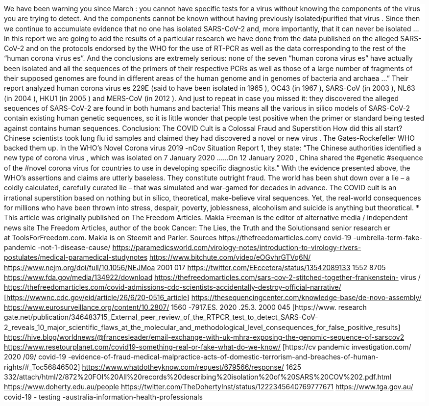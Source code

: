 We have been warning you since  March : you cannot have specific tests for a  virus  without knowing the components of the  virus  you are trying to detect. And the components cannot be known without having previously isolated/purified that  virus . Since then we continue to accumulate evidence that no one has isolated SARS-CoV-2 and, more importantly, that it can never be isolated … In this report we are going to add the results of a particular  research  we have done from the data published on the alleged SARS-CoV-2 and on the protocols endorsed by the WHO for the use of RT-PCR as well as the data corresponding to the rest of the “human  corona virus es”. And the conclusions are extremely serious: none of the seven “human  corona virus es” have actually been isolated and all the sequences of the primers of their respective PCRs as well as those of a large number of fragments of their supposed genomes are found in different areas of the human genome and in genomes of bacteria and archaea …”
Their report analyzed human  corona virus es 229E (said to have been isolated in  1965 ), OC43 (in  1967 ), SARS-CoV (in  2003 ), NL63 (in  2004 ), HKU1 (in  2005 ) and MERS-CoV (in  2012 ). And just to repeat in case you missed it: they discovered the alleged sequences of SARS-CoV-2 are found in both humans and bacteria! This means all the various in silico models of SARS-CoV-2 contain existing human genetic sequences, so it is little wonder that people test positive when the primer or standard being tested against contains human sequences.
Conclusion: The  COVID  Cult is a Colossal Fraud and Superstition
How did this all start?  Chinese  scientists took lung  flu id samples and claimed they had discovered a novel or new  virus . The Gates-Rockefeller WHO backed them up. In the WHO’s Novel Corona virus   2019 -nCov Situation Report 1, they state:
“The  Chinese  authorities identified a new type of  corona virus , which was isolated on  7  January   2020 ……On  12  January   2020 ,  China  shared the #genetic #sequence of the #novel  corona virus  for countries to use in developing specific diagnostic kits.”
With the evidence presented above, the WHO’s assertions and claims are utterly baseless. They constitute outright fraud.
The world has been shut down over a lie – a coldly calculated, carefully curated lie – that was simulated and war-gamed for decades in advance. The  COVID  cult is an irrational superstition based on nothing but in silico, theoretical, make-believe  viral  sequences. Yet, the real-world consequences for millions who have been thrown into stress, despair, poverty, joblessness, alcoholism and suicide is anything but theoretical.
*
This article was originally published on The Freedom Articles.
Makia Freeman is the editor of alternative media / independent news site The Freedom Articles, author of the book Cancer: The Lies, the Truth and the Solutionsand senior  research er at ToolsForFreedom.com. Makia is on Steemit and Parler.
Sources
https://thefreedomarticles.com/ covid-19 -umbrella-term-fake- pandemic -not-1-disease-cause/
https://paramedicsworld.com/virology-notes/introduction-to-virology-rivers-postulates/medical-paramedical-studynotes
https://www.bitchute.com/video/eOGvhrGTVq6N/
https://www.nejm.org/doi/full/10.1056/NEJMoa 2001 017
https://twitter.com/EEccetera/status/13542089133 1552 8705
https://www.fda.gov/media/134922/download
https://thefreedomarticles.com/sars-cov-2-stitched-together-frankenstein- virus /
https://thefreedomarticles.com/covid-admissions-cdc-scientists-accidentally-destroy-official-narrative/
[https://wwwnc.cdc.gov/eid/article/26/6/20-0516_article]
https://thesequencingcenter.com/knowledge-base/de-novo-assembly/
https://www.eurosurveillance.org/content/10.2807/ 1560 -7917.ES. 2020 .25.3. 2000 045
[https://www. research gate.net/publication/346483715_External_peer_review_of_the_RTPCR_test_to_detect_SARS-CoV-2_reveals_10_major_scientific_flaws_at_the_molecular_and_methodological_level_consequences_for_false_positive_results]
https://hive.blog/worldnews/@francesleader/email-exchange-with-uk-mhra-exposing-the-genomic-sequence-of-sarscov2
https://www.resetourplanet.com/covid19-something-real-or-fake-what-do-we-know/
[https://cv pandemic investigation.com/ 2020 /09/ covid-19 -evidence-of-fraud-medical-malpractice-acts-of-domestic-terrorism-and-breaches-of-human-rights/#_Toc56846502]
https://www.whatdotheyknow.com/request/679566/response/ 1625 332/attach/html/2/872%20FOI%20All%20records%20describing%20isolation%20of%20SARS%20COV%202.pdf.html
https://www.doherty.edu.au/people
https://twitter.com/TheDohertyInst/status/1222345640769777671
https://www.tga.gov.au/ covid-19 - testing -australia-information-health-professionals